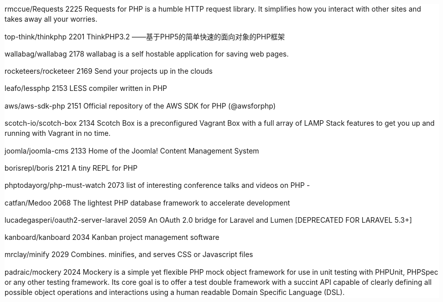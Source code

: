 
rmccue/Requests                            2225
Requests for PHP is a humble HTTP request library. It simplifies how you interact with other sites and takes away all your worries.


top-think/thinkphp                         2201
ThinkPHP3.2 ——基于PHP5的简单快速的面向对象的PHP框架


wallabag/wallabag                          2178
wallabag is a self hostable application for saving web pages.


rocketeers/rocketeer                       2169
Send your projects up in the clouds


leafo/lessphp                              2153
LESS compiler written in PHP


aws/aws-sdk-php                            2151
Official repository of the AWS SDK for PHP (@awsforphp)


scotch-io/scotch-box                       2134
Scotch Box is a preconfigured Vagrant Box with a full array of LAMP Stack features to get you up and running with Vagrant in no time.


joomla/joomla-cms                          2133
Home of the Joomla! Content Management System


borisrepl/boris                            2121
A tiny REPL for PHP


phptodayorg/php-must-watch                 2073
list of interesting conference talks and videos on PHP - 


catfan/Medoo                               2068
The lightest PHP database framework to accelerate development


lucadegasperi/oauth2-server-laravel        2059
An OAuth 2.0 bridge for Laravel and Lumen [DEPRECATED FOR LARAVEL 5.3+]


kanboard/kanboard                          2034
Kanban project management software


mrclay/minify                              2029
Combines. minifies, and serves CSS or Javascript files


padraic/mockery                            2024
Mockery is a simple yet flexible PHP mock object framework for use in unit testing with PHPUnit, PHPSpec or any other testing framework. Its core goal is to offer a test double framework with a succint API capable of clearly defining all possible object operations and interactions using a human readable Domain Specific Language (DSL).
